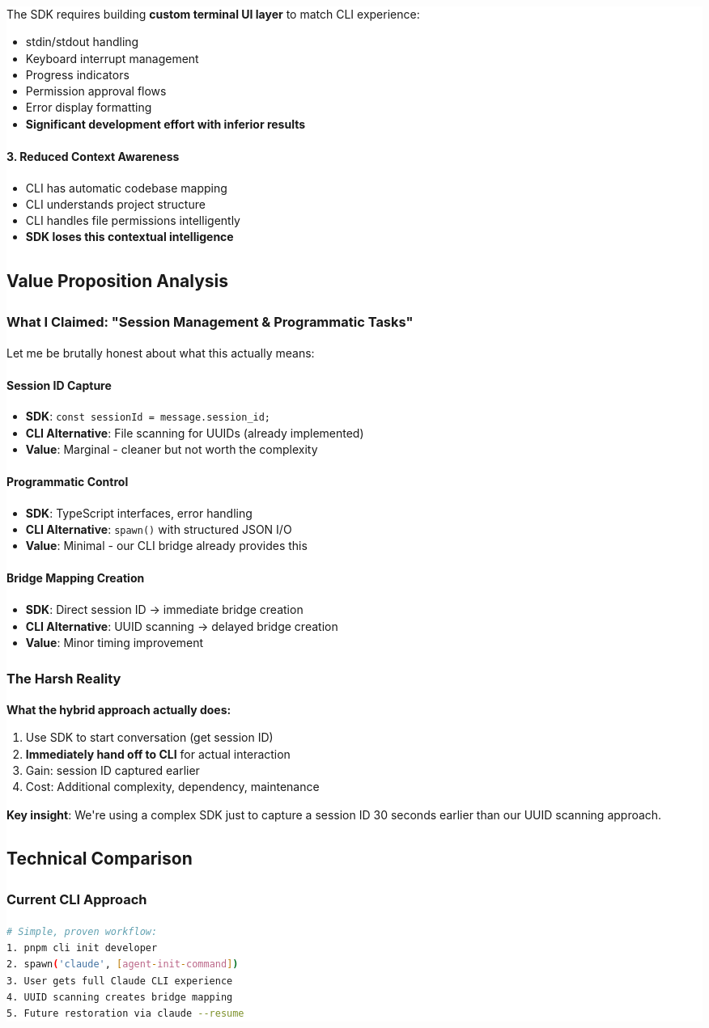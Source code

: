 The SDK requires building **custom terminal UI layer** to match CLI experience:
- stdin/stdout handling
- Keyboard interrupt management  
- Progress indicators
- Permission approval flows
- Error display formatting
- **Significant development effort with inferior results**

#### 3. **Reduced Context Awareness**
- CLI has automatic codebase mapping
- CLI understands project structure  
- CLI handles file permissions intelligently
- **SDK loses this contextual intelligence**

## Value Proposition Analysis

### What I Claimed: "Session Management & Programmatic Tasks"

Let me be brutally honest about what this actually means:

#### **Session ID Capture**
- **SDK**: `const sessionId = message.session_id;`  
- **CLI Alternative**: File scanning for UUIDs (already implemented)
- **Value**: Marginal - cleaner but not worth the complexity

#### **Programmatic Control**  
- **SDK**: TypeScript interfaces, error handling
- **CLI Alternative**: `spawn()` with structured JSON I/O
- **Value**: Minimal - our CLI bridge already provides this

#### **Bridge Mapping Creation**
- **SDK**: Direct session ID → immediate bridge creation
- **CLI Alternative**: UUID scanning → delayed bridge creation  
- **Value**: Minor timing improvement

### **The Harsh Reality**

**What the hybrid approach actually does:**
1. Use SDK to start conversation (get session ID)
2. **Immediately hand off to CLI** for actual interaction
3. Gain: session ID captured earlier
4. Cost: Additional complexity, dependency, maintenance

**Key insight**: We're using a complex SDK just to capture a session ID 30 seconds earlier than our UUID scanning approach.

## Technical Comparison

### Current CLI Approach
```bash
# Simple, proven workflow:
1. pnpm cli init developer
2. spawn('claude', [agent-init-command])  
3. User gets full Claude CLI experience
4. UUID scanning creates bridge mapping
5. Future restoration via claude --resume
```
